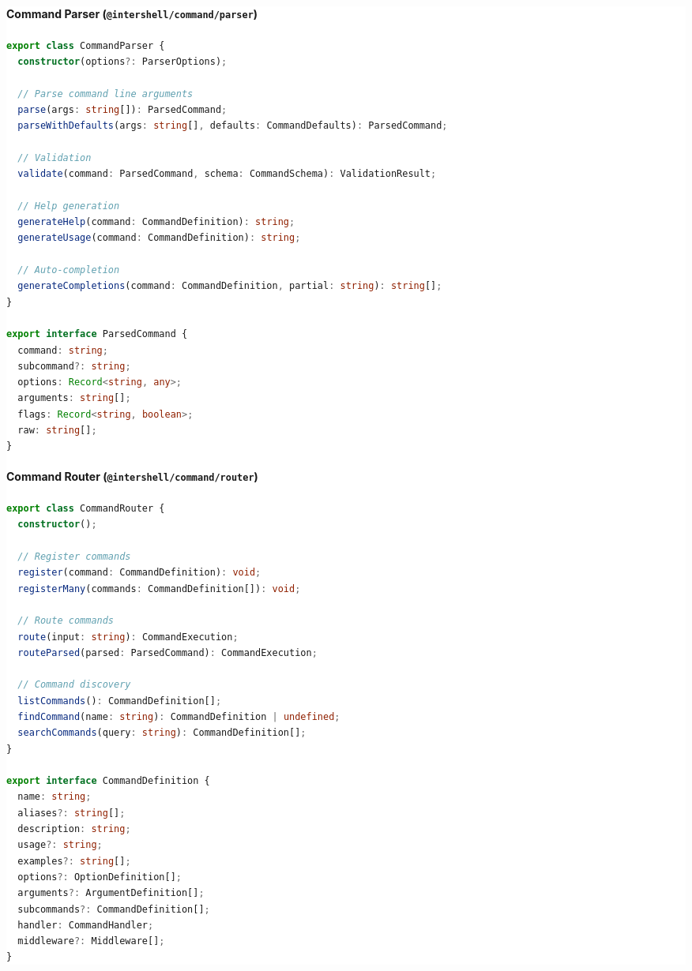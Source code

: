 #### **Command Parser (`@intershell/command/parser`)**
```typescript
export class CommandParser {
  constructor(options?: ParserOptions);
  
  // Parse command line arguments
  parse(args: string[]): ParsedCommand;
  parseWithDefaults(args: string[], defaults: CommandDefaults): ParsedCommand;
  
  // Validation
  validate(command: ParsedCommand, schema: CommandSchema): ValidationResult;
  
  // Help generation
  generateHelp(command: CommandDefinition): string;
  generateUsage(command: CommandDefinition): string;
  
  // Auto-completion
  generateCompletions(command: CommandDefinition, partial: string): string[];
}

export interface ParsedCommand {
  command: string;
  subcommand?: string;
  options: Record<string, any>;
  arguments: string[];
  flags: Record<string, boolean>;
  raw: string[];
}
```

#### **Command Router (`@intershell/command/router`)**
```typescript
export class CommandRouter {
  constructor();
  
  // Register commands
  register(command: CommandDefinition): void;
  registerMany(commands: CommandDefinition[]): void;
  
  // Route commands
  route(input: string): CommandExecution;
  routeParsed(parsed: ParsedCommand): CommandExecution;
  
  // Command discovery
  listCommands(): CommandDefinition[];
  findCommand(name: string): CommandDefinition | undefined;
  searchCommands(query: string): CommandDefinition[];
}

export interface CommandDefinition {
  name: string;
  aliases?: string[];
  description: string;
  usage?: string;
  examples?: string[];
  options?: OptionDefinition[];
  arguments?: ArgumentDefinition[];
  subcommands?: CommandDefinition[];
  handler: CommandHandler;
  middleware?: Middleware[];
}
```
